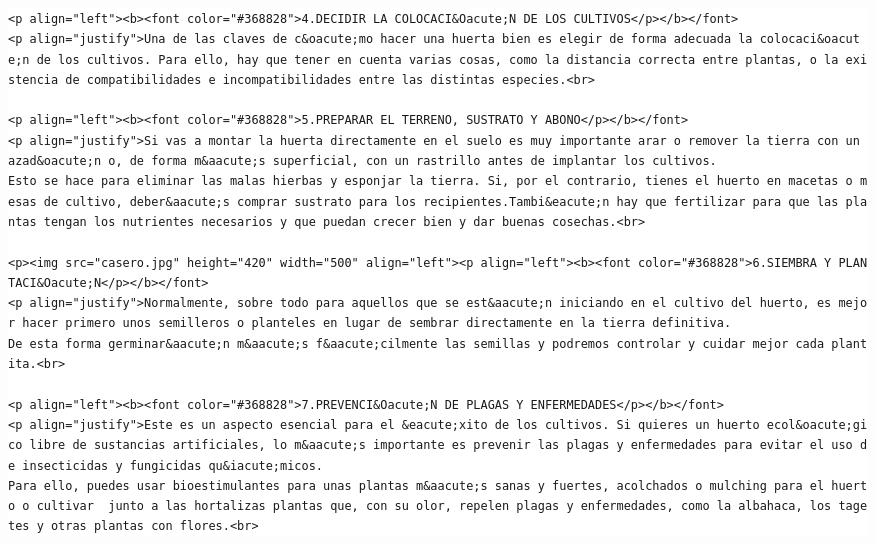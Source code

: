 	<p align="left"><b><font color="#368828">4.DECIDIR LA COLOCACI&Oacute;N DE LOS CULTIVOS</p></b></font>
	<p align="justify">Una de las claves de c&oacute;mo hacer una huerta bien es elegir de forma adecuada la colocaci&oacute;n de los cultivos. Para ello, hay que tener en cuenta varias cosas, como la distancia correcta entre plantas, o la existencia de compatibilidades e incompatibilidades entre las distintas especies.<br>

	<p align="left"><b><font color="#368828">5.PREPARAR EL TERRENO, SUSTRATO Y ABONO</p></b></font>
	<p align="justify">Si vas a montar la huerta directamente en el suelo es muy importante arar o remover la tierra con un azad&oacute;n o, de forma m&aacute;s superficial, con un rastrillo antes de implantar los cultivos.  
	Esto se hace para eliminar las malas hierbas y esponjar la tierra. Si, por el contrario, tienes el huerto en macetas o mesas de cultivo, deber&aacute;s comprar sustrato para los recipientes.Tambi&eacute;n hay que fertilizar para que las plantas tengan los nutrientes necesarios y que puedan crecer bien y dar buenas cosechas.<br>

	<p><img src="casero.jpg" height="420" width="500" align="left"><p align="left"><b><font color="#368828">6.SIEMBRA Y PLANTACI&Oacute;N</p></b></font>
	<p align="justify">Normalmente, sobre todo para aquellos que se est&aacute;n iniciando en el cultivo del huerto, es mejor hacer primero unos semilleros o planteles en lugar de sembrar directamente en la tierra definitiva.
	De esta forma germinar&aacute;n m&aacute;s f&aacute;cilmente las semillas y podremos controlar y cuidar mejor cada plantita.<br>
	
	<p align="left"><b><font color="#368828">7.PREVENCI&Oacute;N DE PLAGAS Y ENFERMEDADES</p></b></font>
	<p align="justify">Este es un aspecto esencial para el &eacute;xito de los cultivos. Si quieres un huerto ecol&oacute;gico libre de sustancias artificiales, lo m&aacute;s importante es prevenir las plagas y enfermedades para evitar el uso de insecticidas y fungicidas qu&iacute;micos.
	Para ello, puedes usar bioestimulantes para unas plantas m&aacute;s sanas y fuertes, acolchados o mulching para el huerto o cultivar  junto a las hortalizas plantas que, con su olor, repelen plagas y enfermedades, como la albahaca, los tagetes y otras plantas con flores.<br>
